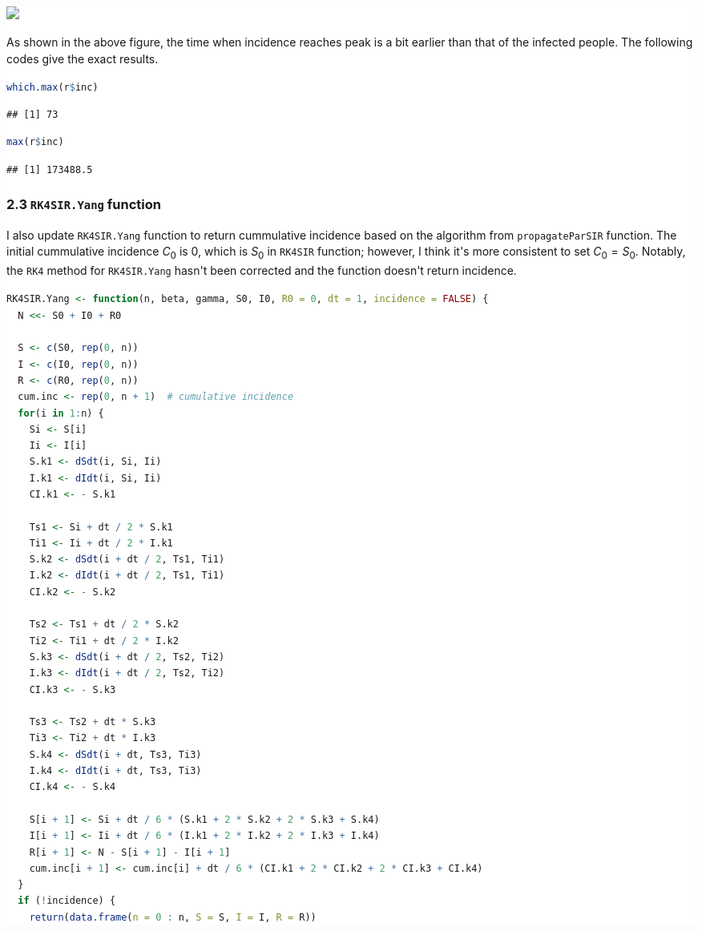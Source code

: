 ![](http://tonytsai.name/materials/RK4SIR_files/figure-html/unnamed-chunk-16-1.png) 

As shown in the above figure, the time when incidence reaches peak is a bit earlier than that of the infected people. The following codes give the exact results.

``` r
which.max(r$inc)
```

```
## [1] 73
```

``` r
max(r$inc)
```

```
## [1] 173488.5
```

### 2.3 `RK4SIR.Yang` function

I also update `RK4SIR.Yang` function to return cummulative incidence based on the algorithm from `propagateParSIR` function. The initial cummulative incidence $C_0$ is 0, which is $S_0$ in `RK4SIR` function; however, I think it's more consistent to set $C_0 = S_0$. Notably, the `RK4` method for `RK4SIR.Yang` hasn't been corrected and the function doesn't return incidence.

``` r
RK4SIR.Yang <- function(n, beta, gamma, S0, I0, R0 = 0, dt = 1, incidence = FALSE) {
  N <<- S0 + I0 + R0
  
  S <- c(S0, rep(0, n))
  I <- c(I0, rep(0, n))
  R <- c(R0, rep(0, n))
  cum.inc <- rep(0, n + 1)  # cumulative incidence
  for(i in 1:n) {
    Si <- S[i]
    Ii <- I[i]
    S.k1 <- dSdt(i, Si, Ii)
    I.k1 <- dIdt(i, Si, Ii)
    CI.k1 <- - S.k1
    
    Ts1 <- Si + dt / 2 * S.k1
    Ti1 <- Ii + dt / 2 * I.k1
    S.k2 <- dSdt(i + dt / 2, Ts1, Ti1)
    I.k2 <- dIdt(i + dt / 2, Ts1, Ti1)
    CI.k2 <- - S.k2
    
    Ts2 <- Ts1 + dt / 2 * S.k2
    Ti2 <- Ti1 + dt / 2 * I.k2
    S.k3 <- dSdt(i + dt / 2, Ts2, Ti2)
    I.k3 <- dIdt(i + dt / 2, Ts2, Ti2)
    CI.k3 <- - S.k3
    
    Ts3 <- Ts2 + dt * S.k3
    Ti3 <- Ti2 + dt * I.k3
    S.k4 <- dSdt(i + dt, Ts3, Ti3)
    I.k4 <- dIdt(i + dt, Ts3, Ti3)
    CI.k4 <- - S.k4
    
    S[i + 1] <- Si + dt / 6 * (S.k1 + 2 * S.k2 + 2 * S.k3 + S.k4)
    I[i + 1] <- Ii + dt / 6 * (I.k1 + 2 * I.k2 + 2 * I.k3 + I.k4)
    R[i + 1] <- N - S[i + 1] - I[i + 1]
    cum.inc[i + 1] <- cum.inc[i] + dt / 6 * (CI.k1 + 2 * CI.k2 + 2 * CI.k3 + CI.k4)
  }
  if (!incidence) {
    return(data.frame(n = 0 : n, S = S, I = I, R = R))
```